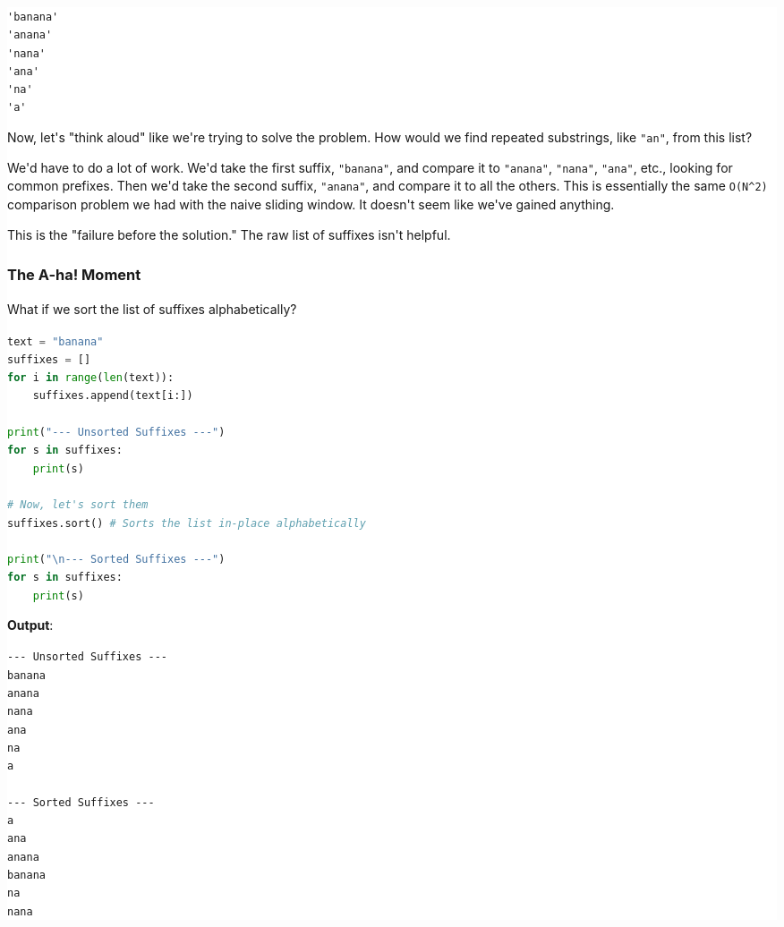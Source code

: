 ```
'banana'
'anana'
'nana'
'ana'
'na'
'a'
```

Now, let's "think aloud" like we're trying to solve the problem. How would we find repeated substrings, like `"an"`, from this list?

We'd have to do a lot of work. We'd take the first suffix, `"banana"`, and compare it to `"anana"`, `"nana"`, `"ana"`, etc., looking for common prefixes. Then we'd take the second suffix, `"anana"`, and compare it to all the others. This is essentially the same `O(N^2)` comparison problem we had with the naive sliding window. It doesn't seem like we've gained anything.

This is the "failure before the solution." The raw list of suffixes isn't helpful.

### The A-ha! Moment

What if we sort the list of suffixes alphabetically?

```python
text = "banana"
suffixes = []
for i in range(len(text)):
    suffixes.append(text[i:])

print("--- Unsorted Suffixes ---")
for s in suffixes:
    print(s)

# Now, let's sort them
suffixes.sort() # Sorts the list in-place alphabetically

print("\n--- Sorted Suffixes ---")
for s in suffixes:
    print(s)
```

**Output**:

```
--- Unsorted Suffixes ---
banana
anana
nana
ana
na
a

--- Sorted Suffixes ---
a
ana
anana
banana
na
nana
```
